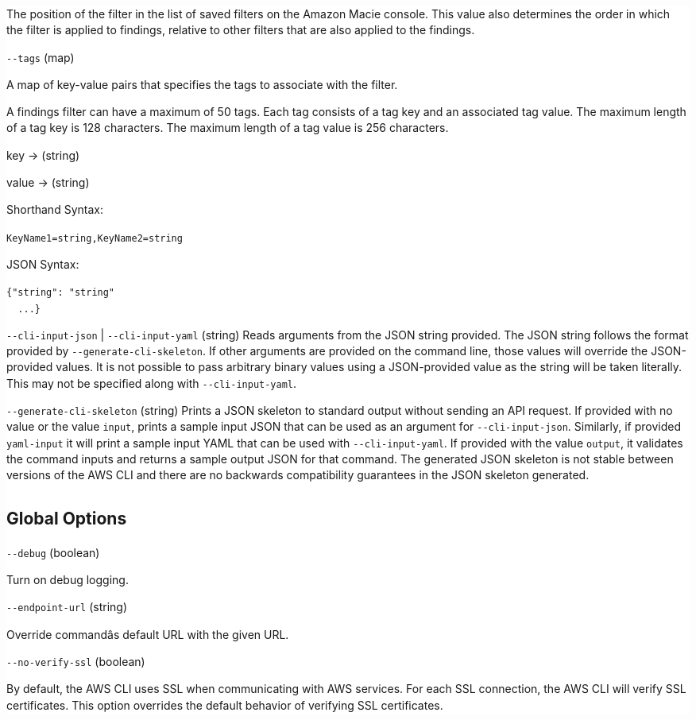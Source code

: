 The position of the filter in the list of saved filters on the Amazon Macie console. This value also determines the order in which the filter is applied to findings, relative to other filters that are also applied to the findings.

`--tags` (map)

A map of key-value pairs that specifies the tags to associate with the filter.

A findings filter can have a maximum of 50 tags. Each tag consists of a tag key and an associated tag value. The maximum length of a tag key is 128 characters. The maximum length of a tag value is 256 characters.

key -> (string)

value -> (string)

Shorthand Syntax:

```
KeyName1=string,KeyName2=string
```

JSON Syntax:

```
{"string": "string"
  ...}
```

`--cli-input-json` | `--cli-input-yaml` (string)
Reads arguments from the JSON string provided. The JSON string follows the format provided by `--generate-cli-skeleton`. If other arguments are provided on the command line, those values will override the JSON-provided values. It is not possible to pass arbitrary binary values using a JSON-provided value as the string will be taken literally. This may not be specified along with `--cli-input-yaml`.

`--generate-cli-skeleton` (string)
Prints a JSON skeleton to standard output without sending an API request. If provided with no value or the value `input`, prints a sample input JSON that can be used as an argument for `--cli-input-json`. Similarly, if provided `yaml-input` it will print a sample input YAML that can be used with `--cli-input-yaml`. If provided with the value `output`, it validates the command inputs and returns a sample output JSON for that command. The generated JSON skeleton is not stable between versions of the AWS CLI and there are no backwards compatibility guarantees in the JSON skeleton generated.

## Global Options

`--debug` (boolean)

Turn on debug logging.

`--endpoint-url` (string)

Override commandâs default URL with the given URL.

`--no-verify-ssl` (boolean)

By default, the AWS CLI uses SSL when communicating with AWS services. For each SSL connection, the AWS CLI will verify SSL certificates. This option overrides the default behavior of verifying SSL certificates.
